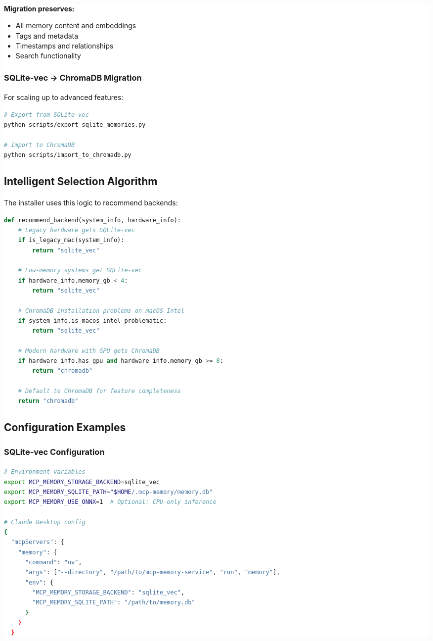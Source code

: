 **Migration preserves:**
- All memory content and embeddings
- Tags and metadata
- Timestamps and relationships
- Search functionality

### SQLite-vec → ChromaDB Migration

For scaling up to advanced features:

```bash
# Export from SQLite-vec
python scripts/export_sqlite_memories.py

# Import to ChromaDB
python scripts/import_to_chromadb.py
```

## Intelligent Selection Algorithm

The installer uses this logic to recommend backends:

```python
def recommend_backend(system_info, hardware_info):
    # Legacy hardware gets SQLite-vec
    if is_legacy_mac(system_info):
        return "sqlite_vec"
    
    # Low-memory systems get SQLite-vec
    if hardware_info.memory_gb < 4:
        return "sqlite_vec"
    
    # ChromaDB installation problems on macOS Intel
    if system_info.is_macos_intel_problematic:
        return "sqlite_vec"
    
    # Modern hardware with GPU gets ChromaDB
    if hardware_info.has_gpu and hardware_info.memory_gb >= 8:
        return "chromadb"
    
    # Default to ChromaDB for feature completeness
    return "chromadb"
```

## Configuration Examples

### SQLite-vec Configuration
```bash
# Environment variables
export MCP_MEMORY_STORAGE_BACKEND=sqlite_vec
export MCP_MEMORY_SQLITE_PATH="$HOME/.mcp-memory/memory.db"
export MCP_MEMORY_USE_ONNX=1  # Optional: CPU-only inference

# Claude Desktop config
{
  "mcpServers": {
    "memory": {
      "command": "uv",
      "args": ["--directory", "/path/to/mcp-memory-service", "run", "memory"],
      "env": {
        "MCP_MEMORY_STORAGE_BACKEND": "sqlite_vec",
        "MCP_MEMORY_SQLITE_PATH": "/path/to/memory.db"
      }
    }
  }
```